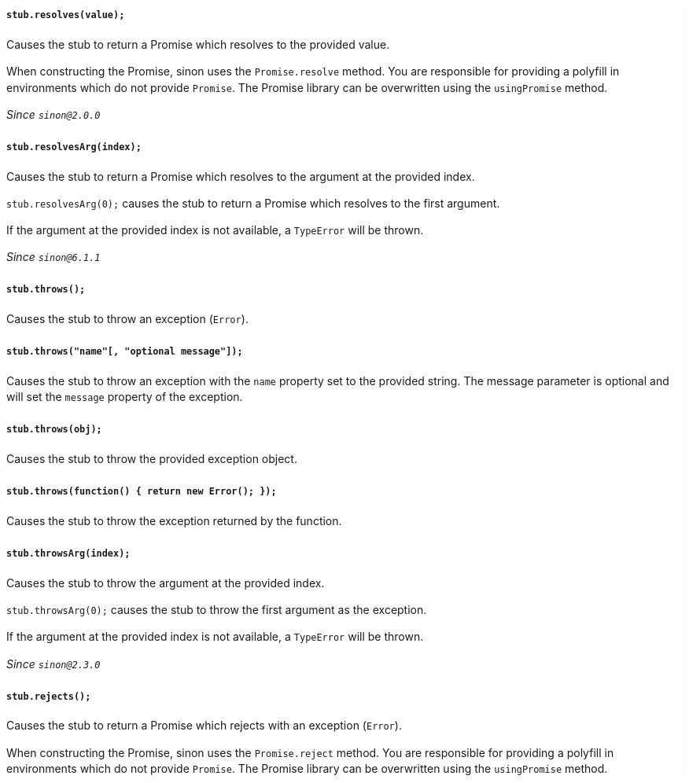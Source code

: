 #### `stub.resolves(value);`

Causes the stub to return a Promise which resolves to the provided value.

When constructing the Promise, sinon uses the `Promise.resolve` method. You are
responsible for providing a polyfill in environments which do not provide `Promise`.
The Promise library can be overwritten using the `usingPromise` method.

_Since `sinon@2.0.0`_

#### `stub.resolvesArg(index);`

Causes the stub to return a Promise which resolves to the argument at the
provided index.

`stub.resolvesArg(0);` causes the stub to return a Promise which resolves to the
first argument.

If the argument at the provided index is not available, a `TypeError` will be
thrown.

_Since `sinon@6.1.1`_

#### `stub.throws();`

Causes the stub to throw an exception (`Error`).

#### `stub.throws("name"[, "optional message"]);`

Causes the stub to throw an exception with the `name` property set to the provided string. The message parameter is optional and will set the `message` property of the exception.

#### `stub.throws(obj);`

Causes the stub to throw the provided exception object.

#### `stub.throws(function() { return new Error(); });`

Causes the stub to throw the exception returned by the function.

#### `stub.throwsArg(index);`

Causes the stub to throw the argument at the provided index.

`stub.throwsArg(0);` causes the stub to throw the first argument as the
exception.

If the argument at the provided index is not available, a `TypeError` will be
thrown.

_Since `sinon@2.3.0`_

#### `stub.rejects();`

Causes the stub to return a Promise which rejects with an exception (`Error`).

When constructing the Promise, sinon uses the `Promise.reject` method. You are
responsible for providing a polyfill in environments which do not provide `Promise`.
The Promise library can be overwritten using the `usingPromise` method.


[pubsubjs]: https://github.com/mroderick/pubsubjs
[matchers]: ../matchers